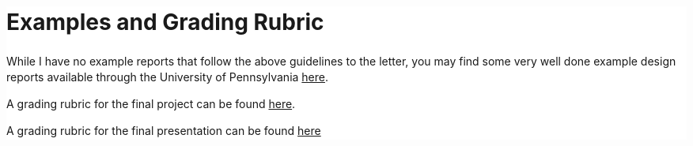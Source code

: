 # Examples and Grading Rubric

While I have no example reports that follow the above guidelines to the letter, you may find some very well done example design reports available through the University of Pennsylvania [here](https://repository.upenn.edu/cbe_sdr/112/).

A grading rubric for the final project can be found [here](https://github.com/uw-cheme485/uw-cheme485.github.io/raw/master/rubrics/485_Final_Project_Rubric_abb.doc).

A grading rubric for the final presentation can be found [here](https://github.com/uw-cheme485/uw-cheme485.github.io/raw/master/rubrics/485_Presentation_Rubric_abb.doc)
